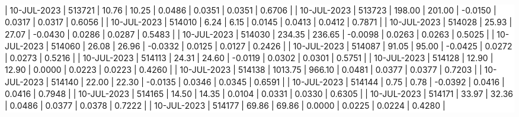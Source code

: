 | 10-JUL-2023 | 513721 | 10.76 | 10.25 | 0.0486 | 0.0351 | 0.0351 | 0.6706 |
| 10-JUL-2023 | 513723 | 198.00 | 201.00 | -0.0150 | 0.0317 | 0.0317 | 0.6056 |
| 10-JUL-2023 | 514010 | 6.24 | 6.15 | 0.0145 | 0.0413 | 0.0412 | 0.7871 |
| 10-JUL-2023 | 514028 | 25.93 | 27.07 | -0.0430 | 0.0286 | 0.0287 | 0.5483 |
| 10-JUL-2023 | 514030 | 234.35 | 236.65 | -0.0098 | 0.0263 | 0.0263 | 0.5025 |
| 10-JUL-2023 | 514060 | 26.08 | 26.96 | -0.0332 | 0.0125 | 0.0127 | 0.2426 |
| 10-JUL-2023 | 514087 | 91.05 | 95.00 | -0.0425 | 0.0272 | 0.0273 | 0.5216 |
| 10-JUL-2023 | 514113 | 24.31 | 24.60 | -0.0119 | 0.0302 | 0.0301 | 0.5751 |
| 10-JUL-2023 | 514128 | 12.90 | 12.90 | 0.0000 | 0.0223 | 0.0223 | 0.4260 |
| 10-JUL-2023 | 514138 | 1013.75 | 966.10 | 0.0481 | 0.0377 | 0.0377 | 0.7203 |
| 10-JUL-2023 | 514140 | 22.00 | 22.30 | -0.0135 | 0.0346 | 0.0345 | 0.6591 |
| 10-JUL-2023 | 514144 | 0.75 | 0.78 | -0.0392 | 0.0416 | 0.0416 | 0.7948 |
| 10-JUL-2023 | 514165 | 14.50 | 14.35 | 0.0104 | 0.0331 | 0.0330 | 0.6305 |
| 10-JUL-2023 | 514171 | 33.97 | 32.36 | 0.0486 | 0.0377 | 0.0378 | 0.7222 |
| 10-JUL-2023 | 514177 | 69.86 | 69.86 | 0.0000 | 0.0225 | 0.0224 | 0.4280 |
